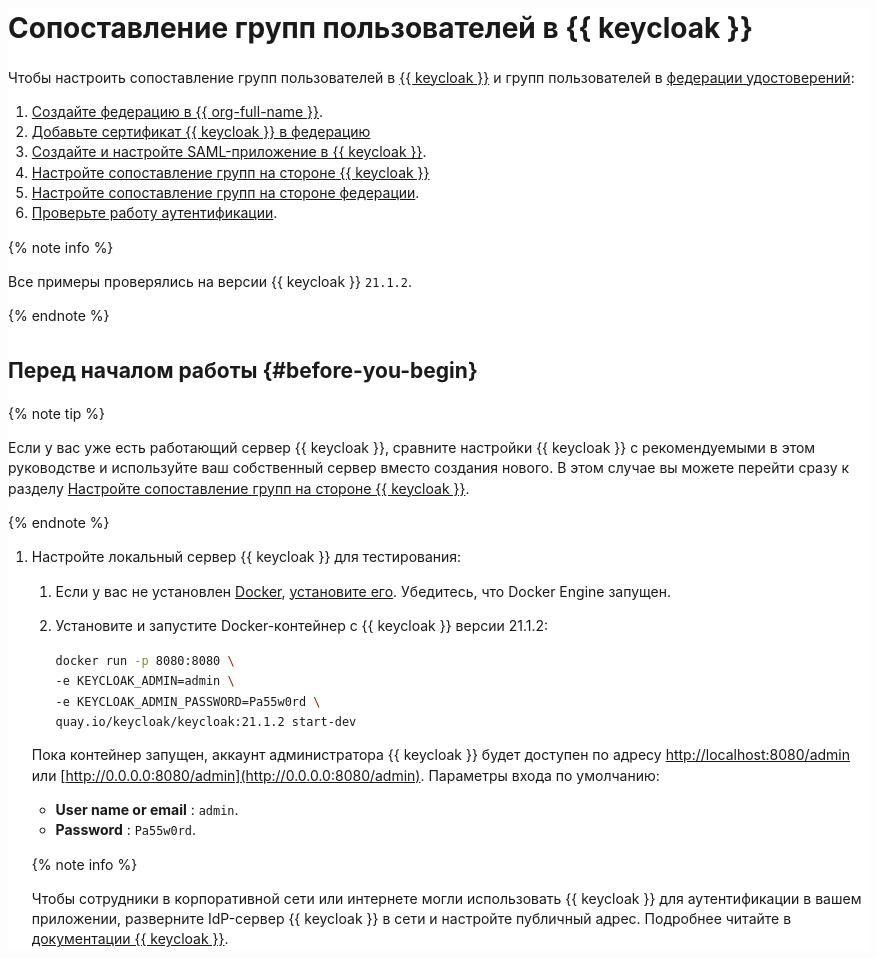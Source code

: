 # Сопоставление групп пользователей в {{ keycloak }}

Чтобы настроить сопоставление групп пользователей в [{{ keycloak }}](https://www.keycloak.org/) и групп пользователей в [федерации удостоверений](../../../concepts/add-federation.md):

1. [Создайте федерацию в {{ org-full-name }}](#create-federation).
1. [Добавьте сертификат {{ keycloak }} в федерацию](#add-certificate)
1. [Создайте и настройте SAML-приложение в {{ keycloak }}](#keycloak-settings).
1. [Настройте сопоставление групп на стороне {{ keycloak }}](#kc-mapping)
1. [Настройте сопоставление групп на стороне федерации](#org-mapping).
1. [Проверьте работу аутентификации](#test-auth).

{% note info %}

Все примеры проверялись на версии {{ keycloak }} `21.1.2`.

{% endnote %}

## Перед началом работы {#before-you-begin}

{% note tip %}

Если у вас уже есть работающий сервер {{ keycloak }}, сравните настройки {{ keycloak }} с рекомендуемыми в этом руководстве и используйте ваш собственный сервер вместо создания нового. В этом случае вы можете перейти сразу к разделу [Настройте сопоставление групп на стороне {{ keycloak }}](#kc-mapping).

{% endnote %}

1. Настройте локальный сервер {{ keycloak }} для тестирования:

    1. Если у вас не установлен [Docker](/blog/posts/2022/03/docker-containers), [установите его](https://docs.docker.com/get-docker/). Убедитесь, что Docker Engine запущен.

    1. Установите и запустите Docker-контейнер с {{ keycloak }} версии 21.1.2:

        ```bash
        docker run -p 8080:8080 \
        -e KEYCLOAK_ADMIN=admin \
        -e KEYCLOAK_ADMIN_PASSWORD=Pa55w0rd \
        quay.io/keycloak/keycloak:21.1.2 start-dev
        ```

    Пока контейнер запущен, аккаунт администратора {{ keycloak }} будет доступен по адресу [http://localhost:8080/admin](http://localhost:8080/admin) или [http://0.0.0.0:8080/admin](http://0.0.0.0:8080/admin). Параметры входа по умолчанию:

    * **User name or email** : `admin`.
    * **Password** : `Pa55w0rd`.

    {% note info %}

    Чтобы сотрудники в корпоративной сети или интернете могли использовать {{ keycloak }} для аутентификации в вашем приложении, разверните IdP-сервер {{ keycloak }} в сети и настройте публичный адрес. Подробнее читайте в [документации {{ keycloak }}](https://www.keycloak.org/server/hostname).
